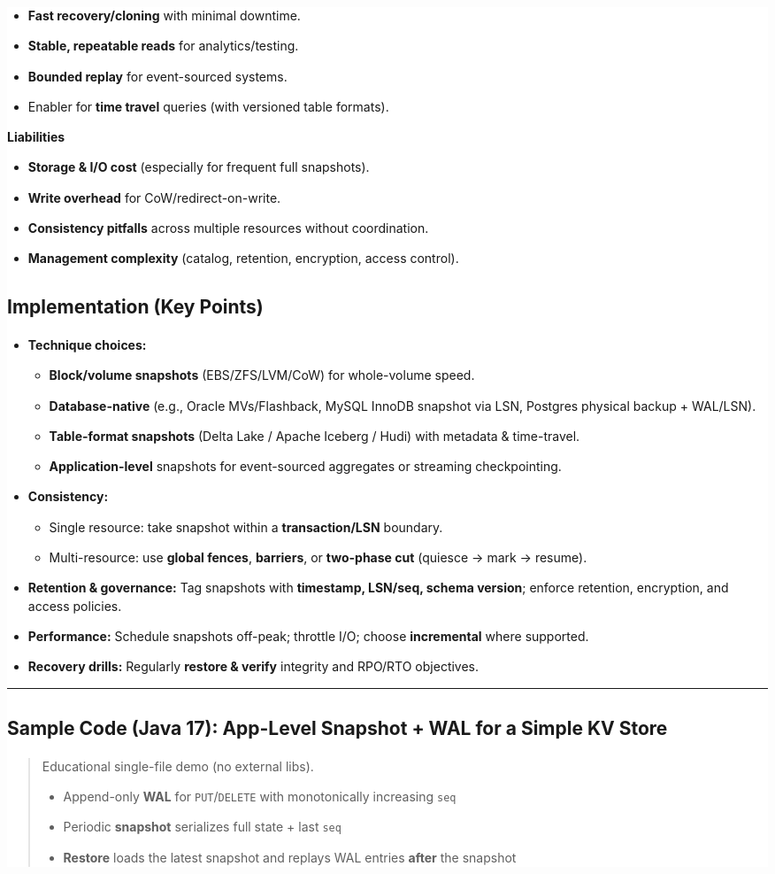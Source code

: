 -   **Fast recovery/cloning** with minimal downtime.

-   **Stable, repeatable reads** for analytics/testing.

-   **Bounded replay** for event-sourced systems.

-   Enabler for **time travel** queries (with versioned table formats).


**Liabilities**

-   **Storage & I/O cost** (especially for frequent full snapshots).

-   **Write overhead** for CoW/redirect-on-write.

-   **Consistency pitfalls** across multiple resources without coordination.

-   **Management complexity** (catalog, retention, encryption, access control).


## Implementation (Key Points)

-   **Technique choices:**

    -   **Block/volume snapshots** (EBS/ZFS/LVM/CoW) for whole-volume speed.

    -   **Database-native** (e.g., Oracle MVs/Flashback, MySQL InnoDB snapshot via LSN, Postgres physical backup + WAL/LSN).

    -   **Table-format snapshots** (Delta Lake / Apache Iceberg / Hudi) with metadata & time-travel.

    -   **Application-level** snapshots for event-sourced aggregates or streaming checkpointing.

-   **Consistency:**

    -   Single resource: take snapshot within a **transaction/LSN** boundary.

    -   Multi-resource: use **global fences**, **barriers**, or **two-phase cut** (quiesce → mark → resume).

-   **Retention & governance:** Tag snapshots with **timestamp, LSN/seq, schema version**; enforce retention, encryption, and access policies.

-   **Performance:** Schedule snapshots off-peak; throttle I/O; choose **incremental** where supported.

-   **Recovery drills:** Regularly **restore & verify** integrity and RPO/RTO objectives.


---

## Sample Code (Java 17): App-Level Snapshot + WAL for a Simple KV Store

> Educational single-file demo (no external libs).
>
> -   Append-only **WAL** for `PUT`/`DELETE` with monotonically increasing `seq`
>
> -   Periodic **snapshot** serializes full state + last `seq`
>
> -   **Restore** loads the latest snapshot and replays WAL entries **after** the snapshot
>
